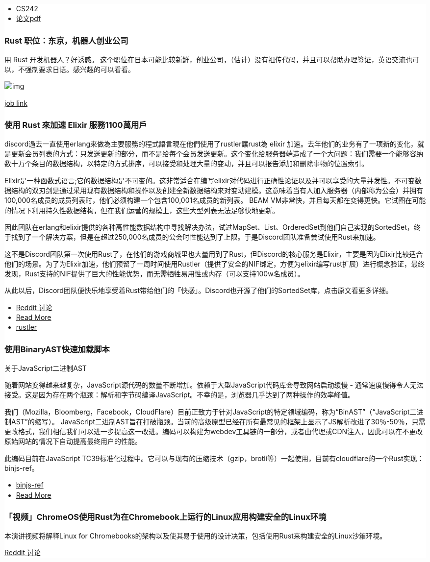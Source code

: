 - [CS242](http://cs242.stanford.edu/f18/)
- [论文pdf](https://arxiv.org/pdf/1904.06750)

### Rust 职位：东京，机器人创业公司

用 Rust 开发机器人？好诱惑。 这个职位在日本可能比较新鲜，创业公司，（估计）没有祖传代码，并且可以帮助办理签证，英语交流也可以，不强制要求日语。感兴趣的可以看看。

![img](https://user-images.githubusercontent.com/27893/57704364-53856800-7694-11e9-9c1c-5d69a7864868.png)

[job link](https://www.linkedin.com/jobs/cap/view/1162802661)

### 使用 Rust 來加速 Elixir 服務1100萬用戶

discord過去一直使用erlang來做為主要服務的程式語言現在他們使用了rustler讓rust為 elixir 加速。去年他们的业务有了一项新的变化，就是更新会员列表的方式：只发送更新的部分，而不是给每个会员发送更新。这个变化给服务器端造成了一个大问题：我们需要一个能够容纳数十万个条目的数据结构，以特定的方式排序，可以接受和处理大量的变动，并且可以报告添加和删除事物的位置索引。

Elixir是一种函数式语言;它的数据结构是不可变的。这非常适合在编写elixir对代码进行正确性论证以及并可以享受的大量并发性。不可变数据结构的双刃剑是通过采用现有数据结构和操作以及创建全新数据结构来对变动建模。这意味着当有人加入服务器（内部称为公会）并拥有100,000名成员的成员列表时，他们必须构建一个包含100,001名成员的新列表。 BEAM VM非常快，并且每天都在变得更快。它试图在可能的情况下利用持久性数据结构，但在我们运营的规模上，这些大型列表无法足够快地更新。

因此团队在erlang和elixir提供的各种高性能数据结构中寻找解决办法，试过MapSet、List、OrderedSet到他们自己实现的SortedSet，终于找到了一个解决方案，但是在超过250,000名成员的公会时性能达到了上限。于是Discord团队准备尝试使用Rust来加速。

这不是Discord团队第一次使用Rust了，在他们的游戏商城里也大量用到了Rust，但Discord的核心服务是Elixir，主要是因为Elixir比较适合他们的场景。为了为Elixir加速，他们预留了一周时间使用Rustler（提供了安全的NIF绑定，方便为elixir编写rust扩展）进行概念验证，最终发现，Rust支持的NIF提供了巨大的性能优势，而无需牺牲易用性或内存（可以支持100w名成员）。

从此以后，Discord团队便快乐地享受着Rust带给他们的「快感」。Discord也开源了他们的SortedSet库，点击原文看更多详细。

- [Reddit 讨论](https://www.reddit.com/r/rust/comments/bpw1aw/using_rust_to_scale_elixir_for_11_million/)
- [Read More](https://blog.discordapp.com/using-rust-to-scale-elixir-for-11-million-concurrent-users-c6f19fc029d3?gi=f41b3f0ac2b3)
- [rustler](https://github.com/rusterlium/rustler)

### 使用BinaryAST快速加载脚本

关于JavaScript二进制AST

随着网站变得越来越复杂，JavaScript源代码的数量不断增加。依赖于大型JavaScript代码库会导致网站启动缓慢 - 通常速度慢得令人无法接受。这是因为存在两个瓶颈：解析和字节码编译JavaScript。不幸的是，浏览器几乎达到了两种操作的效率峰值。

我们（Mozilla，Bloomberg，Facebook，CloudFlare）目前正致力于针对JavaScript的特定领域编码，称为“BinAST”（“JavaScript二进制AST”的缩写）。 JavaScript二进制AST旨在打破瓶颈。当前的高级原型已经在所有最常见的框架上显示了JS解析改进了30％-50％，只需更改格式，我们相信我们可以进一步提高这一改进。编码可以构建为webdev工具链的一部分，或者由代理或CDN注入，因此可以在不更改原始网站的情况下自动提高最终用户的性能。

此编码目前在JavaScript TC39标准化过程中。它可以与现有的压缩技术（gzip，brotli等）一起使用，目前有cloudflare的一个Rust实现：binjs-ref。

- [binjs-ref](https://github.com/binast/binjs-ref)
- [Read More](https://blog.cloudflare.com/binary-ast/)

### 「视频」ChromeOS使用Rust为在Chromebook上运行的Linux应用构建安全的Linux环境

本演讲视频将解释Linux for Chromebooks的架构以及使其易于使用的设计决策，包括使用Rust来构建安全的Linux沙箱环境。

[Reddit 讨论](https://www.reddit.com/r/rust/comments/bokgxr/chromeos_uses_rust_to_build_a_secure_linux/)
